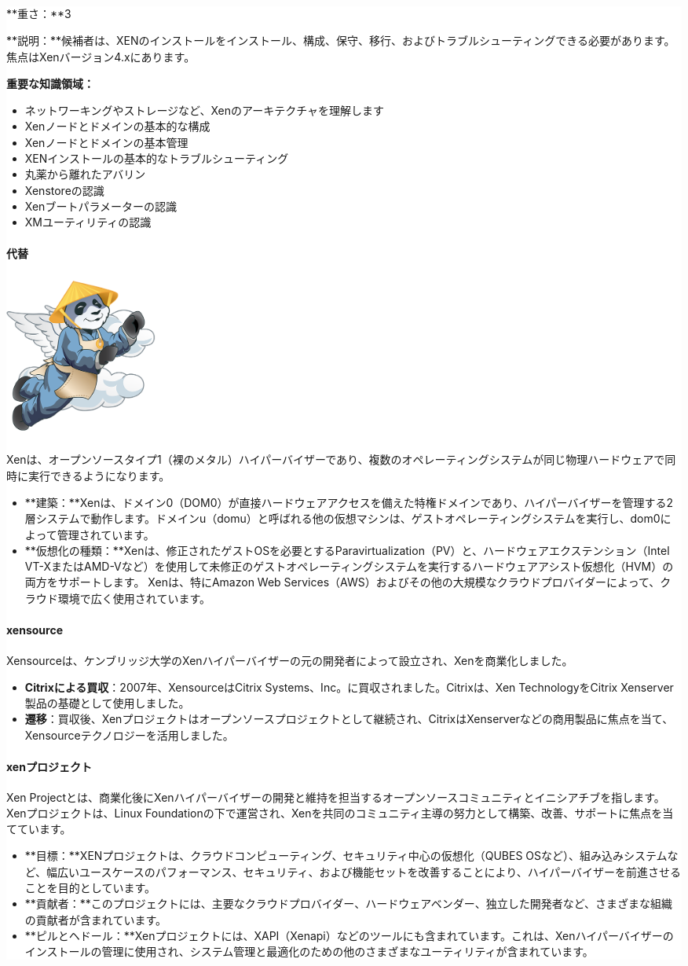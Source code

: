 **重さ：**3

**説明：**候補者は、XENのインストールをインストール、構成、保守、移行、およびトラブルシューティングできる必要があります。焦点はXenバージョン4.xにあります。

**重要な知識領域：**

-   ネットワーキングやストレージなど、Xenのアーキテクチャを理解します
-   Xenノードとドメインの基本的な構成
-   Xenノードとドメインの基本管理
-   XENインストールの基本的なトラブルシューティング
-   丸薬から離れたアバリン
-   Xenstoreの認識
-   Xenブートパラメーターの認識
-   XMユーティリティの認識

#### 代替

![panda](images/xen-panda.png)

Xenは、オープンソースタイプ1（裸のメタル）ハイパーバイザーであり、複数のオペレーティングシステムが同じ物理ハードウェアで同時に実行できるようになります。

-   **建築：**Xenは、ドメイン0（DOM0）が直接ハードウェアアクセスを備えた特権ドメインであり、ハイパーバイザーを管理する2層システムで動作します。ドメインu（domu）と呼ばれる他の仮想マシンは、ゲストオペレーティングシステムを実行し、dom0によって管理されています。
-   **仮想化の種類：**Xenは、修正されたゲストOSを必要とするParavirtualization（PV）と、ハードウェアエクステンション（Intel VT-XまたはAMD-Vなど）を使用して未修正のゲストオペレーティングシステムを実行するハードウェアアシスト仮想化（HVM）の両方をサポートします。
    Xenは、特にAmazon Web Services（AWS）およびその他の大規模なクラウドプロバイダーによって、クラウド環境で広く使用されています。

#### xensource

Xensourceは、ケンブリッジ大学のXenハイパーバイザーの元の開発者によって設立され、Xenを商業化しました。

-   **Citrixによる買収**：2007年、XensourceはCitrix Systems、Inc。に買収されました。Citrixは、Xen TechnologyをCitrix Xenserver製品の基礎として使用しました。
-   **遷移**：買収後、Xenプロジェクトはオープンソースプロジェクトとして継続され、CitrixはXenserverなどの商用製品に焦点を当て、Xensourceテクノロジーを活用しました。

#### xenプロジェクト

Xen Projectとは、商業化後にXenハイパーバイザーの開発と維持を担当するオープンソースコミュニティとイニシアチブを指します。Xenプロジェクトは、Linux Foundationの下で運営され、Xenを共同のコミュニティ主導の努力として構築、改善、サポートに焦点を当てています。

-   **目標：**XENプロジェクトは、クラウドコンピューティング、セキュリティ中心の仮想化（QUBES OSなど）、組み込みシステムなど、幅広いユースケースのパフォーマンス、セキュリティ、および機能セットを改善することにより、ハイパーバイザーを前進させることを目的としています。
-   **貢献者：**このプロジェクトには、主要なクラウドプロバイダー、ハードウェアベンダー、独立した開発者など、さまざまな組織の貢献者が含まれています。
-   **ピルとヘドール：**Xenプロジェクトには、XAPI（Xenapi）などのツールにも含まれています。これは、Xenハイパーバイザーのインストールの管理に使用され、システム管理と最適化のための他のさまざまなユーティリティが含まれています。
